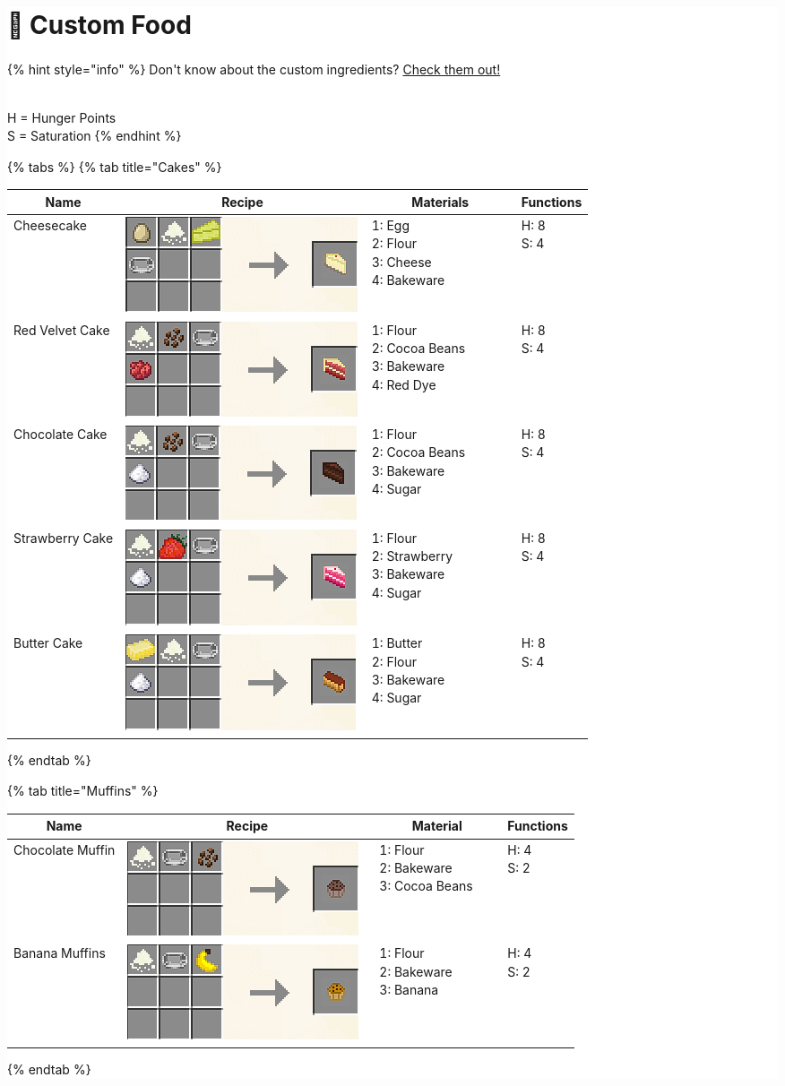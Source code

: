 # 🥪 Custom Food

{% hint style="info" %}
Don't know about the custom ingredients? [Check them out!](custom-ingredients.md)

\
H = Hunger Points\
S = Saturation
{% endhint %}

{% tabs %}
{% tab title="Cakes" %}
<table><thead><tr><th>Name</th><th width="260.66666666666663">Recipe</th><th width="153">Materials</th><th>Functions</th></tr></thead><tbody><tr><td>Cheesecake</td><td><img src="../.gitbook/assets/image (96).png" alt="" data-size="original"></td><td>1: Egg<br>2: Flour<br>3: Cheese<br>4: Bakeware</td><td>H: 8<br>S: 4</td></tr><tr><td>Red Velvet Cake</td><td><img src="../.gitbook/assets/image (142).png" alt=""></td><td>1: Flour<br>2: Cocoa Beans<br>3: Bakeware<br>4: Red Dye</td><td>H: 8<br>S: 4</td></tr><tr><td>Chocolate Cake</td><td><img src="../.gitbook/assets/image (157).png" alt=""></td><td>1: Flour<br>2: Cocoa Beans<br>3: Bakeware<br>4: Sugar</td><td>H: 8<br>S: 4</td></tr><tr><td>Strawberry Cake</td><td><img src="../.gitbook/assets/image (97).png" alt=""></td><td>1: Flour<br>2: Strawberry<br>3: Bakeware<br>4: Sugar</td><td>H: 8<br>S: 4</td></tr><tr><td>Butter Cake</td><td><img src="../.gitbook/assets/image (158).png" alt=""></td><td>1: Butter<br>2: Flour<br>3: Bakeware<br>4: Sugar</td><td>H: 8<br>S: 4</td></tr></tbody></table>
{% endtab %}

{% tab title="Muffins" %}
<table><thead><tr><th>Name</th><th width="267">Recipe</th><th width="129">Material</th><th>Functions</th></tr></thead><tbody><tr><td>Chocolate Muffin</td><td><img src="../.gitbook/assets/image (153).png" alt=""></td><td>1: Flour<br>2: Bakeware<br>3: Cocoa Beans</td><td>H: 4<br>S: 2</td></tr><tr><td>Banana Muffins</td><td><img src="../.gitbook/assets/image (185) (1).png" alt=""></td><td>1: Flour<br>2: Bakeware<br>3: Banana</td><td>H: 4<br>S: 2</td></tr></tbody></table>
{% endtab %}
